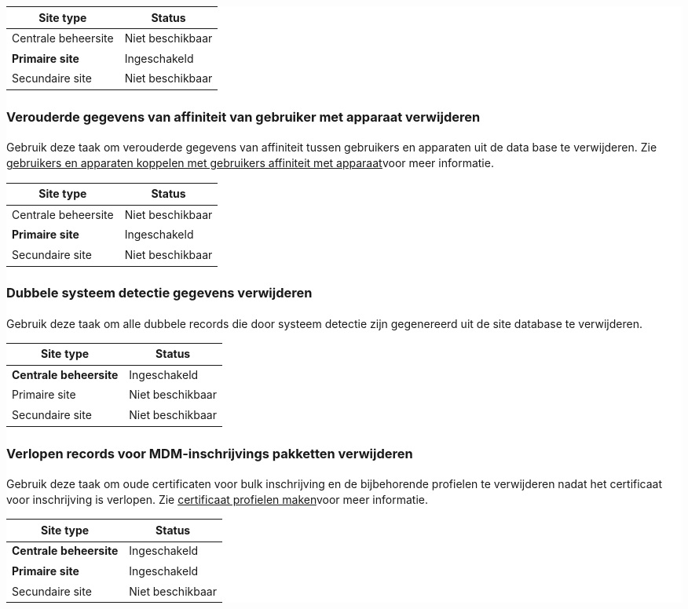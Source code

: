 | Site type | Status |
| --------- | ------ |
|Centrale beheersite|Niet beschikbaar|
|**Primaire site**|Ingeschakeld|
|Secundaire site|Niet beschikbaar|

### <a name="delete-aged-user-device-affinity-data"></a>Verouderde gegevens van affiniteit van gebruiker met apparaat verwijderen

Gebruik deze taak om verouderde gegevens van affiniteit tussen gebruikers en apparaten uit de data base te verwijderen. Zie [gebruikers en apparaten koppelen met gebruikers affiniteit met apparaat](../../../apps/deploy-use/link-users-and-devices-with-user-device-affinity.md)voor meer informatie.

| Site type | Status |
| --------- | ------ |
|Centrale beheersite|Niet beschikbaar|
|**Primaire site**|Ingeschakeld|
|Secundaire site|Niet beschikbaar|

### <a name="delete-duplicate-system-discovery-data"></a>Dubbele systeem detectie gegevens verwijderen

Gebruik deze taak om alle dubbele records die door systeem detectie zijn gegenereerd uit de site database te verwijderen.

| Site type | Status |
| --------- | ------ |
|**Centrale beheersite**|Ingeschakeld|
|Primaire site|Niet beschikbaar|
|Secundaire site|Niet beschikbaar|

### <a name="delete-expired-mdm-bulk-enroll-package-records"></a>Verlopen records voor MDM-inschrijvings pakketten verwijderen

Gebruik deze taak om oude certificaten voor bulk inschrijving en de bijbehorende profielen te verwijderen nadat het certificaat voor inschrijving is verlopen. Zie [certificaat profielen maken](../../../protect/deploy-use/create-certificate-profiles.md)voor meer informatie.

| Site type | Status |
| --------- | ------ |
|**Centrale beheersite**|Ingeschakeld|
|**Primaire site**|Ingeschakeld|
|Secundaire site|Niet beschikbaar|
